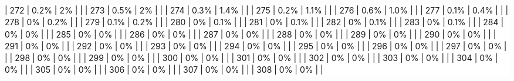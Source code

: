 | 272 | 0.2% | 2% |  |
| 273 | 0.5% | 2% |  |
| 274 | 0.3% | 1.4% |  |
| 275 | 0.2% | 1.1% |  |
| 276 | 0.6% | 1.0% |  |
| 277 | 0.1% | 0.4% |  |
| 278 | 0% | 0.2% |  |
| 279 | 0.1% | 0.2% |  |
| 280 | 0% | 0.1% |  |
| 281 | 0% | 0.1% |  |
| 282 | 0% | 0.1% |  |
| 283 | 0% | 0.1% |  |
| 284 | 0% | 0% |  |
| 285 | 0% | 0% |  |
| 286 | 0% | 0% |  |
| 287 | 0% | 0% |  |
| 288 | 0% | 0% |  |
| 289 | 0% | 0% |  |
| 290 | 0% | 0% |  |
| 291 | 0% | 0% |  |
| 292 | 0% | 0% |  |
| 293 | 0% | 0% |  |
| 294 | 0% | 0% |  |
| 295 | 0% | 0% |  |
| 296 | 0% | 0% |  |
| 297 | 0% | 0% |  |
| 298 | 0% | 0% |  |
| 299 | 0% | 0% |  |
| 300 | 0% | 0% |  |
| 301 | 0% | 0% |  |
| 302 | 0% | 0% |  |
| 303 | 0% | 0% |  |
| 304 | 0% | 0% |  |
| 305 | 0% | 0% |  |
| 306 | 0% | 0% |  |
| 307 | 0% | 0% |  |
| 308 | 0% | 0% |  |